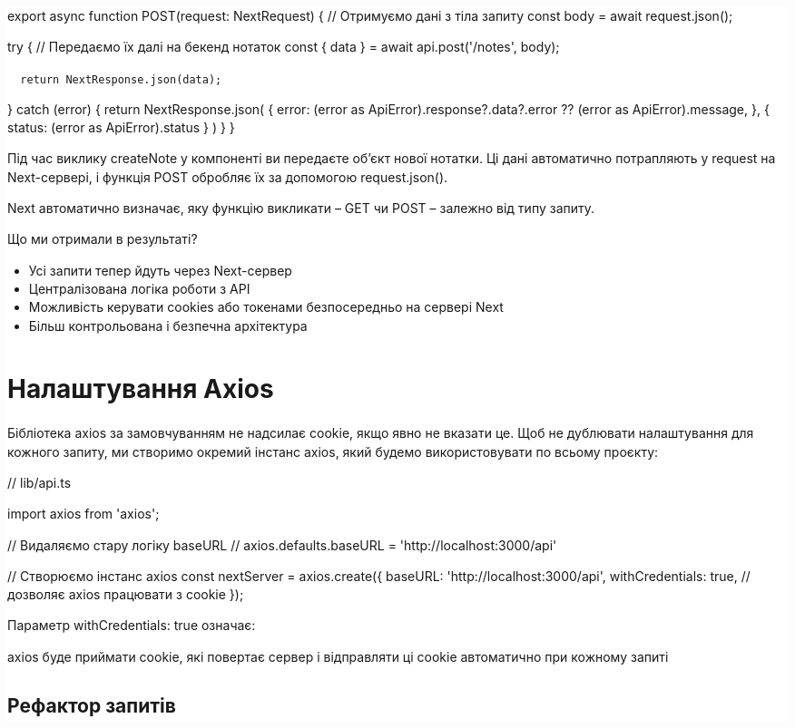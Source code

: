 export async function POST(request: NextRequest) {
// Отримуємо дані з тіла запиту
const body = await request.json();

try {
// Передаємо їх далі на бекенд нотаток
const { data } = await api.post('/notes', body);

      return NextResponse.json(data);

} catch (error) {
return NextResponse.json(
{
error: (error as ApiError).response?.data?.error ?? (error as ApiError).message,
},
{ status: (error as ApiError).status }
)
}
}

Під час виклику createNote у компоненті ви передаєте обʼєкт нової нотатки. Ці дані автоматично потрапляють у request на Next-сервері, і функція POST обробляє їх за допомогою request.json().

Next автоматично визначає, яку функцію викликати – GET чи POST – залежно від типу запиту.

Що ми отримали в результаті?

- Усі запити тепер йдуть через Next-сервер
- Централізована логіка роботи з API
- Можливість керувати cookies або токенами безпосередньо на сервері Next
- Більш контрольована і безпечна архітектура

# Налаштування Axios

Бібліотека axios за замовчуванням не надсилає cookie, якщо явно не вказати це. Щоб не дублювати налаштування для кожного запиту, ми створимо окремий інстанс axios, який будемо використовувати по всьому проєкту:

// lib/api.ts

import axios from 'axios';

// Видаляємо стару логіку baseURL
// axios.defaults.baseURL = 'http://localhost:3000/api'

// Створюємо інстанс axios
const nextServer = axios.create({
baseURL: 'http://localhost:3000/api',
withCredentials: true, // дозволяє axios працювати з cookie
});

Параметр withCredentials: true означає:

axios буде приймати cookie, які повертає сервер
і відправляти ці cookie автоматично при кожному запиті

## Рефактор запитів

